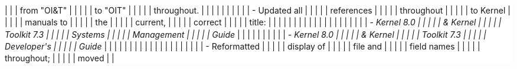 |                 |                 |     from "OI&T" |                 |
|                 |                 |     to "OIT"    |                 |
|                 |                 |     throughout. |                 |
|                 |                 |                 |                 |
|                 |                 | -   Updated all |                 |
|                 |                 |     references  |                 |
|                 |                 |     throughout  |                 |
|                 |                 |     to Kernel   |                 |
|                 |                 |     manuals to  |                 |
|                 |                 |     the         |                 |
|                 |                 |     current,    |                 |
|                 |                 |     correct     |                 |
|                 |                 |     title:      |                 |
|                 |                 |                 |                 |
|                 |                 |         |                 |
|                 |                 |                 |                 |
|                 |                 | -   *Kernel 8.0 |                 |
|                 |                 |     & Kernel    |                 |
|                 |                 |     Toolkit 7.3 |                 |
|                 |                 |     Systems     |                 |
|                 |                 |     Management  |                 |
|                 |                 |     Guide*      |                 |
|                 |                 |                 |                 |
|                 |                 | -   *Kernel 8.0 |                 |
|                 |                 |     & Kernel    |                 |
|                 |                 |     Toolkit 7.3 |                 |
|                 |                 |     Developer's |                 |
|                 |                 |     Guide*      |                 |
|                 |                 |                 |                 |
|                 |                 |         |                 |
|                 |                 |                 |                 |
|                 |                 | -   Reformatted |                 |
|                 |                 |     display of  |                 |
|                 |                 |     file and    |                 |
|                 |                 |     field names |                 |
|                 |                 |     throughout; |                 |
|                 |                 |     moved       |                 |